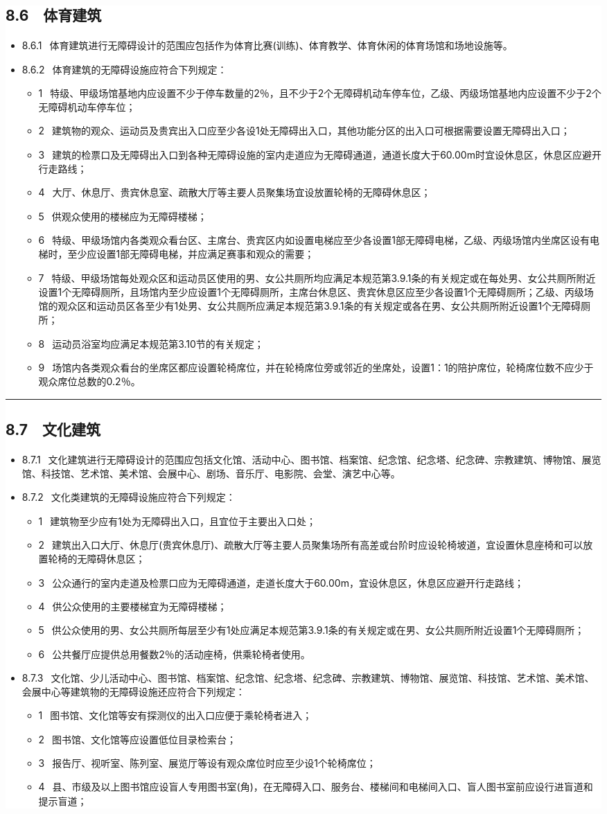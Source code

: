 ## 8.6  体育建筑


- 8.6.1
 体育建筑进行无障碍设计的范围应包括作为体育比赛(训练)、体育教学、体育休闲的体育场馆和场地设施等。  

- 8.6.2
 体育建筑的无障碍设施应符合下列规定：  

	- 1	 特级、甲级场馆基地内应设置不少于停车数量的2％，且不少于2个无障碍机动车停车位，乙级、丙级场馆基地内应设置不少于2个无障碍机动车停车位；  

	- 2	 建筑物的观众、运动员及贵宾出入口应至少各设1处无障碍出入口，其他功能分区的出入口可根据需要设置无障碍出入口；  

	- 3	 建筑的检票口及无障碍出入口到各种无障碍设施的室内走道应为无障碍通道，通道长度大于60.00m时宜设休息区，休息区应避开行走路线；  

	- 4	 大厅、休息厅、贵宾休息室、疏散大厅等主要人员聚集场宜设放置轮椅的无障碍休息区；  

	- 5	 供观众使用的楼梯应为无障碍楼梯；  

	- 6	 特级、甲级场馆内各类观众看台区、主席台、贵宾区内如设置电梯应至少各设置1部无障碍电梯，乙级、丙级场馆内坐席区设有电梯时，至少应设置1部无障碍电梯，并应满足赛事和观众的需要；  

	- 7	 特级、甲级场馆每处观众区和运动员区使用的男、女公共厕所均应满足本规范第3.9.1条的有关规定或在每处男、女公共厕所附近设置1个无障碍厕所，且场馆内至少应设置1个无障碍厕所，主席台休息区、贵宾休息区应至少各设置1个无障碍厕所；乙级、丙级场馆的观众区和运动员区各至少有1处男、女公共厕所应满足本规范第3.9.1条的有关规定或各在男、女公共厕所附近设置1个无障碍厕所；  

	- 8	 运动员浴室均应满足本规范第3.10节的有关规定；  

	- 9	 场馆内各类观众看台的坐席区都应设置轮椅席位，并在轮椅席位旁或邻近的坐席处，设置1：1的陪护席位，轮椅席位数不应少于观众席位总数的0.2％。  

---
## 8.7  文化建筑


- 8.7.1
 文化建筑进行无障碍设计的范围应包括文化馆、活动中心、图书馆、档案馆、纪念馆、纪念塔、纪念碑、宗教建筑、博物馆、展览馆、科技馆、艺术馆、美术馆、会展中心、剧场、音乐厅、电影院、会堂、演艺中心等。  

- 8.7.2
 文化类建筑的无障碍设施应符合下列规定：  

	- 1	 建筑物至少应有1处为无障碍出入口，且宜位于主要出入口处；  

	- 2	 建筑出入口大厅、休息厅(贵宾休息厅)、疏散大厅等主要人员聚集场所有高差或台阶时应设轮椅坡道，宜设置休息座椅和可以放置轮椅的无障碍休息区；  

	- 3	 公众通行的室内走道及检票口应为无障碍通道，走道长度大于60.00m，宜设休息区，休息区应避开行走路线；  

	- 4	 供公众使用的主要楼梯宜为无障碍楼梯；  

	- 5	 供公众使用的男、女公共厕所每层至少有1处应满足本规范第3.9.1条的有关规定或在男、女公共厕所附近设置1个无障碍厕所；  

	- 6	 公共餐厅应提供总用餐数2％的活动座椅，供乘轮椅者使用。  

- 8.7.3
 文化馆、少儿活动中心、图书馆、档案馆、纪念馆、纪念塔、纪念碑、宗教建筑、博物馆、展览馆、科技馆、艺术馆、美术馆、会展中心等建筑物的无障碍设施还应符合下列规定：  

	- 1	 图书馆、文化馆等安有探测仪的出入口应便于乘轮椅者进入；  

	- 2	 图书馆、文化馆等应设置低位目录检索台；  

	- 3	 报告厅、视听室、陈列室、展览厅等设有观众席位时应至少设1个轮椅席位；  

	- 4	 县、市级及以上图书馆应设盲人专用图书室(角)，在无障碍入口、服务台、楼梯间和电梯间入口、盲人图书室前应设行进盲道和提示盲道；  
